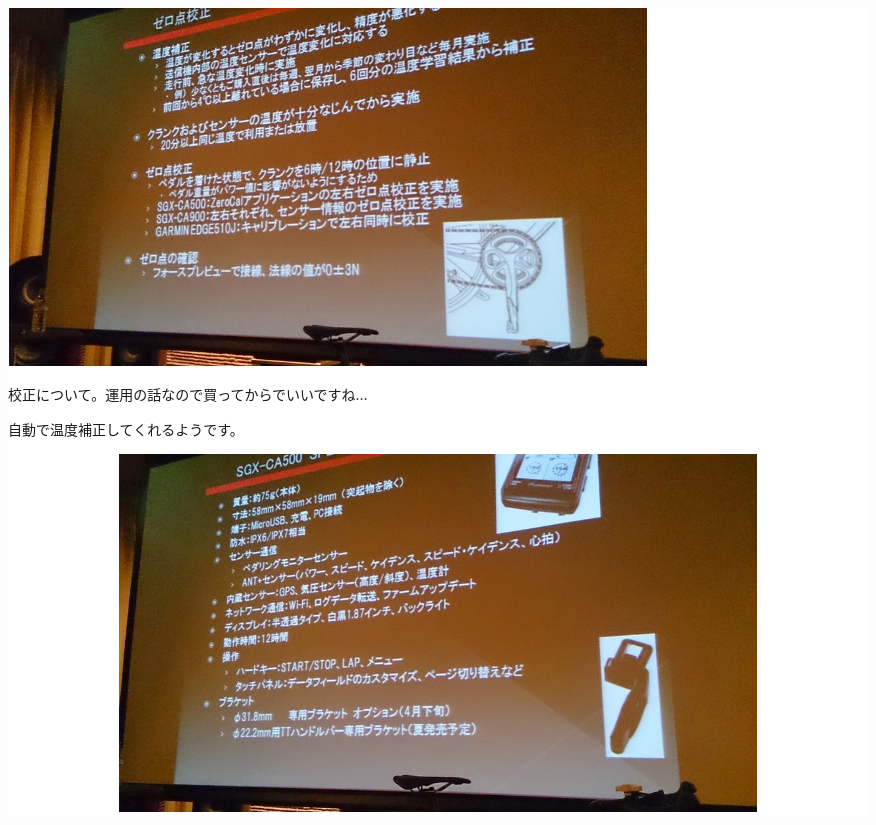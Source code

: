   <img border="0" height="358" src="./DSC_4908.jpg" width="640" />
</div>

校正について。運用の話なので買ってからでいいですね…



<div>
  自動で温度補正してくれるようです。</p>

  <p>
  </p>

  <div class="separator" style="clear: both; text-align: center;">
    <img border="0" height="358" src="./DSC_4909.jpg" width="640" />
  </div>

